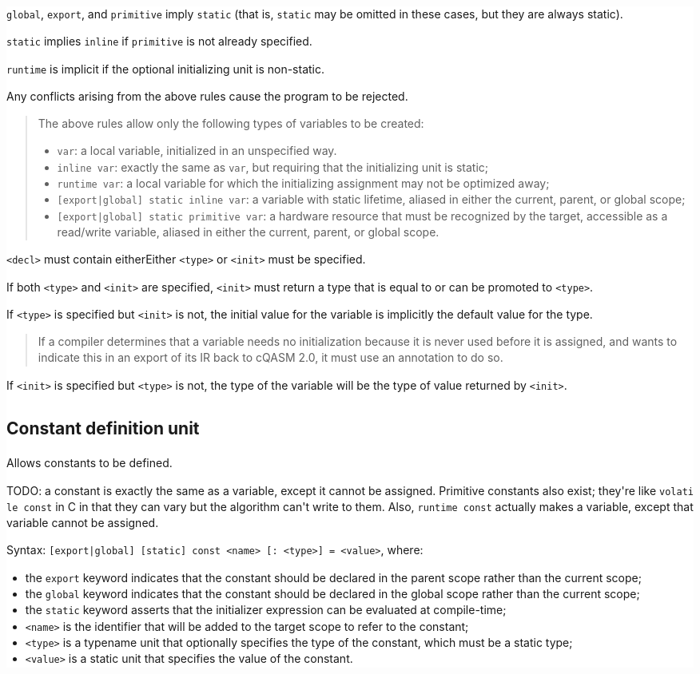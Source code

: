 `global`, `export`, and `primitive` imply `static` (that is, `static` may be
omitted in these cases, but they are always static).

`static` implies `inline` if `primitive` is not already specified.

`runtime` is implicit if the optional initializing unit is non-static.

Any conflicts arising from the above rules cause the program to be rejected.

> The above rules allow only the following types of variables to be created:
>
>  - `var`: a local variable, initialized in an unspecified way.
>  - `inline var`: exactly the same as `var`, but requiring that the
>    initializing unit is static;
>  - `runtime var`: a local variable for which the initializing assignment
>    may not be optimized away;
>  - `[export|global] static inline var`: a variable with static lifetime,
>    aliased in either the current, parent, or global scope;
>  - `[export|global] static primitive var`: a hardware resource that must
>    be recognized by the target, accessible as a read/write variable,
>    aliased in either the current, parent, or global scope.

`<decl>` must contain eitherEither `<type>` or `<init>` must be specified.

If both `<type>` and `<init>` are specified, `<init>` must return a type
that is equal to or can be promoted to `<type>`.

If `<type>` is specified but `<init>` is not, the initial value for the
variable is implicitly the default value for the type.

> If a compiler determines that a variable needs no initialization because it
> is never used before it is assigned, and wants to indicate this in an export
> of its IR back to cQASM 2.0, it must use an annotation to do so.

If `<init>` is specified but `<type>` is not, the type of the variable will
be the type of value returned by `<init>`.

Constant definition unit
------------------------

Allows constants to be defined.

TODO: a constant is exactly the same as a variable, except it cannot be
assigned. Primitive constants also exist; they're like `volatile const` in C
in that they can vary but the algorithm can't write to them. Also, `runtime const`
actually makes a variable, except that variable cannot be assigned.

Syntax: `[export|global] [static] const <name> [: <type>] = <value>`, where:
 - the `export` keyword indicates that the constant should be declared in the
   parent scope rather than the current scope;
 - the `global` keyword indicates that the constant should be declared in the
   global scope rather than the current scope;
 - the `static` keyword asserts that the initializer expression can be
   evaluated at compile-time;
 - `<name>` is the identifier that will be added to the target scope to refer
   to the constant;
 - `<type>` is a typename unit that optionally specifies the type of the
   constant, which must be a static type;
 - `<value>` is a static unit that specifies the value of the constant.

